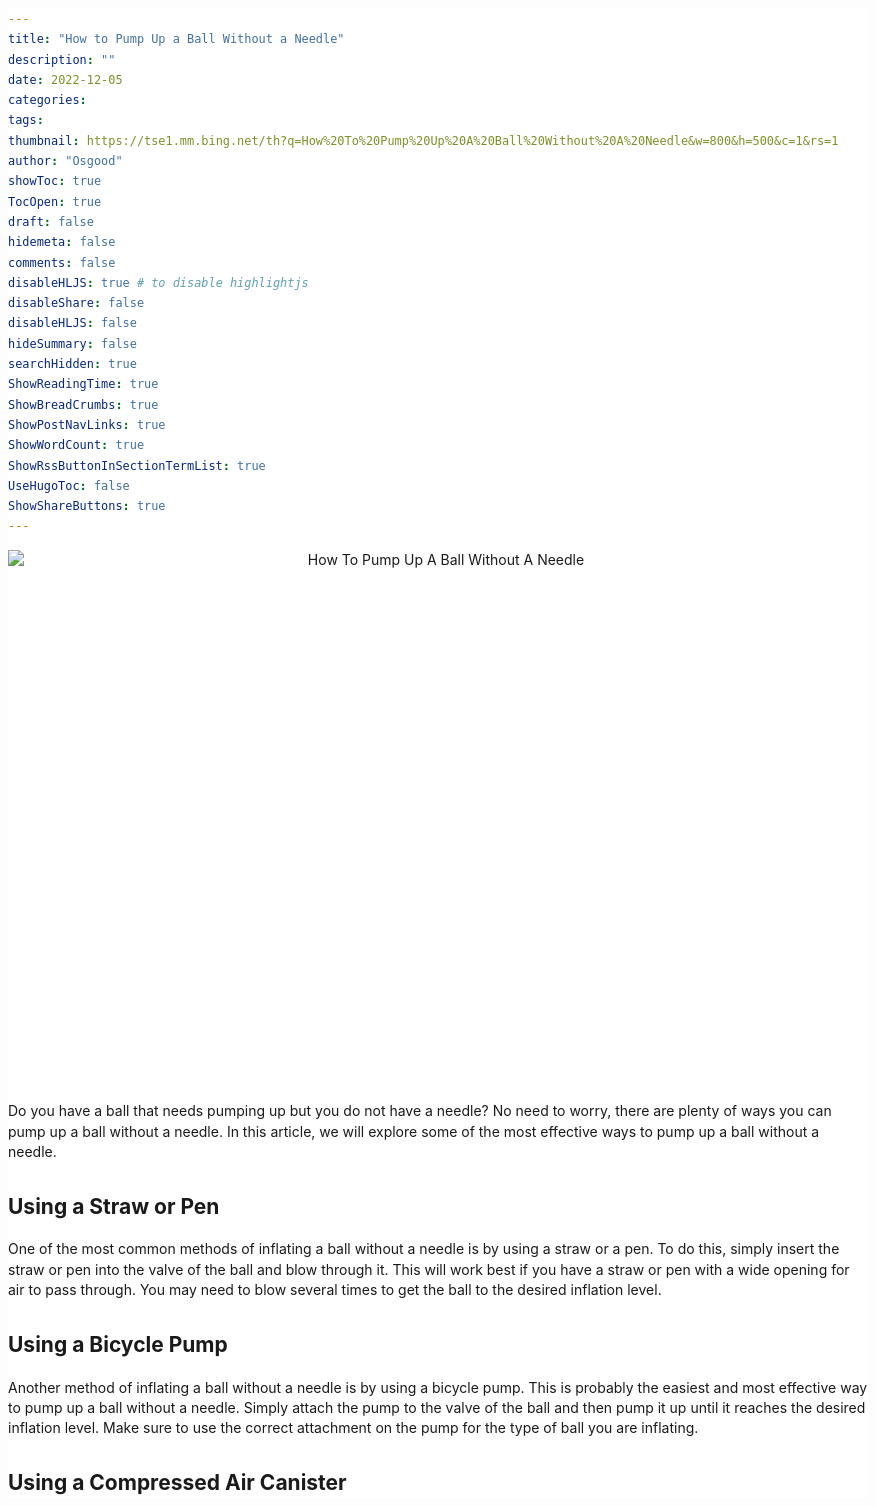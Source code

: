 ```yaml
---
title: "How to Pump Up a Ball Without a Needle"
description: ""
date: 2022-12-05
categories: 
tags: 
thumbnail: https://tse1.mm.bing.net/th?q=How%20To%20Pump%20Up%20A%20Ball%20Without%20A%20Needle&w=800&h=500&c=1&rs=1
author: "Osgood"
showToc: true
TocOpen: true
draft: false
hidemeta: false
comments: false
disableHLJS: true # to disable highlightjs
disableShare: false
disableHLJS: false
hideSummary: false
searchHidden: true
ShowReadingTime: true
ShowBreadCrumbs: true
ShowPostNavLinks: true
ShowWordCount: true
ShowRssButtonInSectionTermList: true
UseHugoToc: false
ShowShareButtons: true
---
```


<center>
	<img src="https://tse1.mm.bing.net/th?q=How%20To%20Pump%20Up%20A%20Ball%20Without%20A%20Needle&w=800&h=500&c=1&rs=1" alt="How To Pump Up A Ball Without A Needle" width="800" height="500" style="display: block; width: 100%; height: auto">
</center>

<p>Do you have a ball that needs pumping up but you do not have a needle? No need to worry, there are plenty of ways you can pump up a ball without a needle. In this article, we will explore some of the most effective ways to pump up a ball without a needle.</p>

<h2>Using a Straw or Pen</h2>

<p>One of the most common methods of inflating a ball without a needle is by using a straw or a pen. To do this, simply insert the straw or pen into the valve of the ball and blow through it. This will work best if you have a straw or pen with a wide opening for air to pass through. You may need to blow several times to get the ball to the desired inflation level.</p>

<h2>Using a Bicycle Pump</h2>

<p>Another method of inflating a ball without a needle is by using a bicycle pump. This is probably the easiest and most effective way to pump up a ball without a needle. Simply attach the pump to the valve of the ball and then pump it up until it reaches the desired inflation level. Make sure to use the correct attachment on the pump for the type of ball you are inflating.</p>

<h2>Using a Compressed Air Canister</h2>
